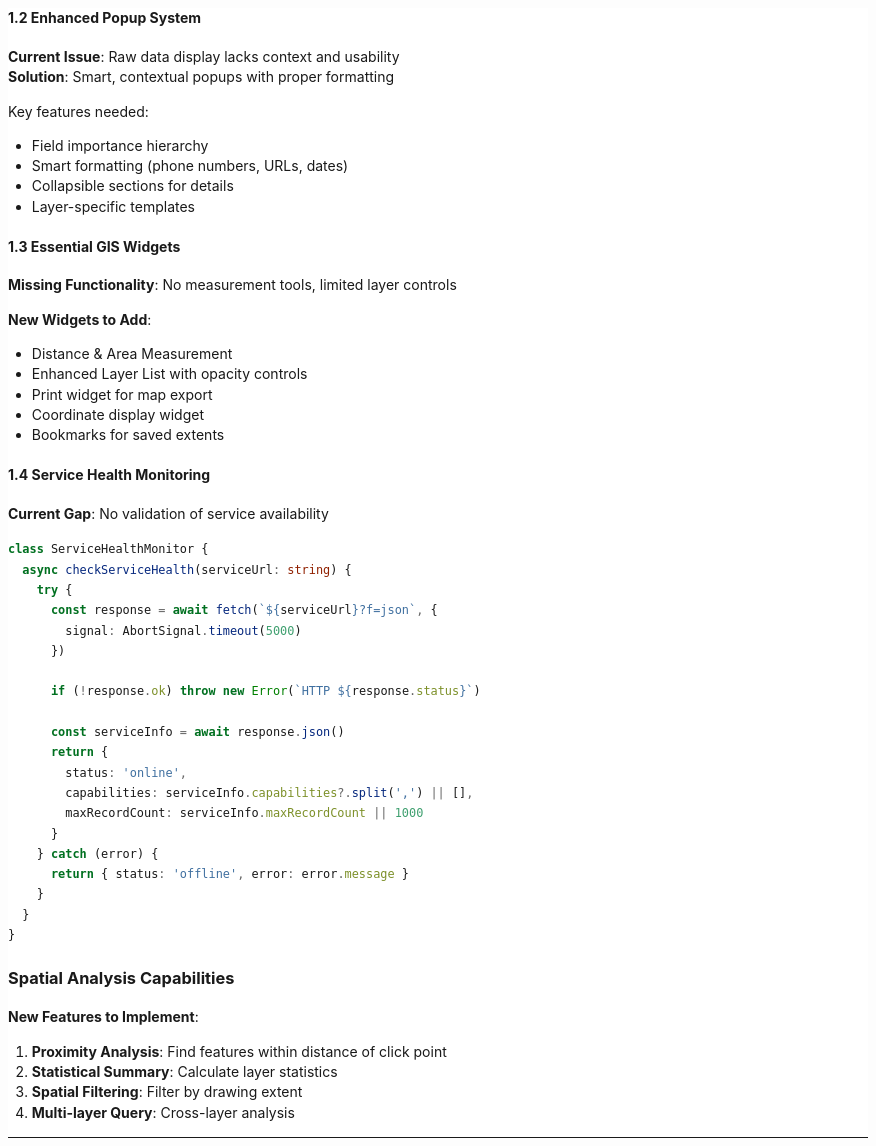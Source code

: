 #### 1.2 Enhanced Popup System
**Current Issue**: Raw data display lacks context and usability  
**Solution**: Smart, contextual popups with proper formatting

Key features needed:
- Field importance hierarchy
- Smart formatting (phone numbers, URLs, dates)
- Collapsible sections for details
- Layer-specific templates

#### 1.3 Essential GIS Widgets
**Missing Functionality**: No measurement tools, limited layer controls

**New Widgets to Add**:
- Distance & Area Measurement
- Enhanced Layer List with opacity controls
- Print widget for map export
- Coordinate display widget
- Bookmarks for saved extents

#### 1.4 Service Health Monitoring
**Current Gap**: No validation of service availability

```typescript
class ServiceHealthMonitor {
  async checkServiceHealth(serviceUrl: string) {
    try {
      const response = await fetch(`${serviceUrl}?f=json`, {
        signal: AbortSignal.timeout(5000)
      })
      
      if (!response.ok) throw new Error(`HTTP ${response.status}`)
      
      const serviceInfo = await response.json()
      return {
        status: 'online',
        capabilities: serviceInfo.capabilities?.split(',') || [],
        maxRecordCount: serviceInfo.maxRecordCount || 1000
      }
    } catch (error) {
      return { status: 'offline', error: error.message }
    }
  }
}
```

### Spatial Analysis Capabilities

**New Features to Implement**:
1. **Proximity Analysis**: Find features within distance of click point
2. **Statistical Summary**: Calculate layer statistics
3. **Spatial Filtering**: Filter by drawing extent
4. **Multi-layer Query**: Cross-layer analysis

---